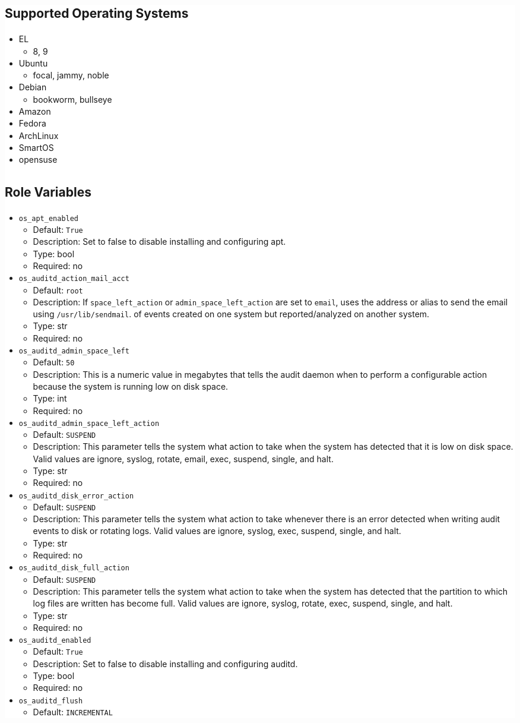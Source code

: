

## Supported Operating Systems
- EL
  - 8, 9
- Ubuntu
  - focal, jammy, noble
- Debian
  - bookworm, bullseye
- Amazon
- Fedora
- ArchLinux
- SmartOS
- opensuse

## Role Variables

- `os_apt_enabled`
  - Default: `True`
  - Description: Set to false to disable installing and configuring apt.
  - Type: bool
  - Required: no
- `os_auditd_action_mail_acct`
  - Default: `root`
  - Description: If `space_left_action` or `admin_space_left_action` are set to `email`, uses the address or alias to send the email using `/usr/lib/sendmail`. of events created on one system but reported/analyzed on another system.
  - Type: str
  - Required: no
- `os_auditd_admin_space_left`
  - Default: `50`
  - Description: This is a numeric value in megabytes that tells the audit daemon when to perform a configurable action because the system is running low on disk space.
  - Type: int
  - Required: no
- `os_auditd_admin_space_left_action`
  - Default: `SUSPEND`
  - Description: This parameter tells the system what action to take when the system has detected that it is low on disk space. Valid values are ignore, syslog, rotate, email, exec, suspend, single, and halt.
  - Type: str
  - Required: no
- `os_auditd_disk_error_action`
  - Default: `SUSPEND`
  - Description: This parameter tells the system what action to take whenever there is an error detected when writing audit events to disk or rotating logs. Valid values are ignore, syslog, exec, suspend, single, and halt.
  - Type: str
  - Required: no
- `os_auditd_disk_full_action`
  - Default: `SUSPEND`
  - Description: This parameter tells the system what action to take when the system has detected that the partition to which log files are written has become full. Valid values are ignore, syslog, rotate, exec, suspend, single, and halt.
  - Type: str
  - Required: no
- `os_auditd_enabled`
  - Default: `True`
  - Description: Set to false to disable installing and configuring auditd.
  - Type: bool
  - Required: no
- `os_auditd_flush`
  - Default: `INCREMENTAL`